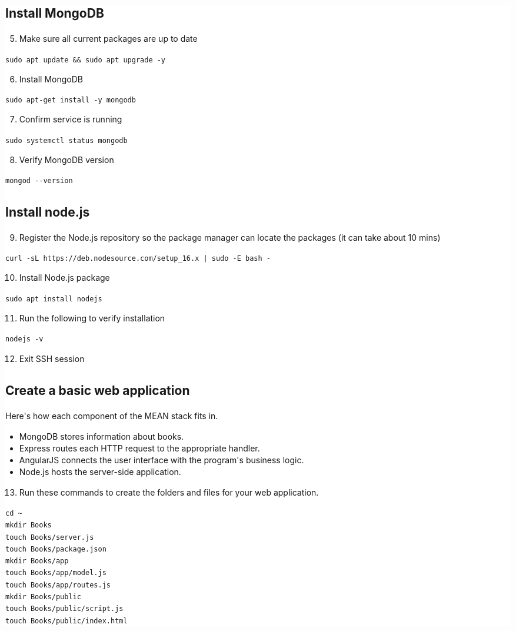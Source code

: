 ## Install MongoDB

5) Make sure all current packages are up to date
```
sudo apt update && sudo apt upgrade -y
```

6) Install MongoDB
```
sudo apt-get install -y mongodb
```

7) Confirm service is running
```
sudo systemctl status mongodb
```

8) Verify MongoDB version
```
mongod --version
```

## Install node.js

9) Register the Node.js repository so the package manager can locate the packages (it can take about 10 mins)
```
curl -sL https://deb.nodesource.com/setup_16.x | sudo -E bash -
```

10) Install Node.js package
```
sudo apt install nodejs
```

11) Run the following to verify installation
```
nodejs -v
```

12) Exit SSH session


## Create a basic web application

Here's how each component of the MEAN stack fits in.

- MongoDB stores information about books.
- Express routes each HTTP request to the appropriate handler.
- AngularJS connects the user interface with the program's business logic.
- Node.js hosts the server-side application.

13) Run these commands to create the folders and files for your web application.
```
cd ~
mkdir Books
touch Books/server.js
touch Books/package.json
mkdir Books/app
touch Books/app/model.js
touch Books/app/routes.js
mkdir Books/public
touch Books/public/script.js
touch Books/public/index.html
```
